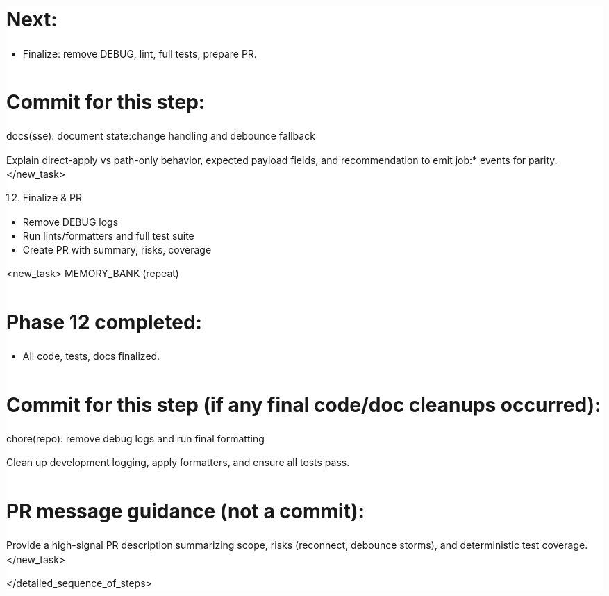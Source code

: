 # Next:

- Finalize: remove DEBUG, lint, full tests, prepare PR.

# Commit for this step:

docs(sse): document state:change handling and debounce fallback

Explain direct-apply vs path-only behavior, expected payload fields, and recommendation to emit job:\* events for parity.
</context>
</new_task>

12. Finalize & PR

- Remove DEBUG logs
- Run lints/formatters and full test suite
- Create PR with summary, risks, coverage

<new_task>
<context>
MEMORY_BANK (repeat)

# Phase 12 completed:

- All code, tests, docs finalized.

# Commit for this step (if any final code/doc cleanups occurred):

chore(repo): remove debug logs and run final formatting

Clean up development logging, apply formatters, and ensure all tests pass.

# PR message guidance (not a commit):

Provide a high-signal PR description summarizing scope, risks (reconnect, debounce storms), and deterministic test coverage.
</context>
</new_task>

</detailed_sequence_of_steps>
